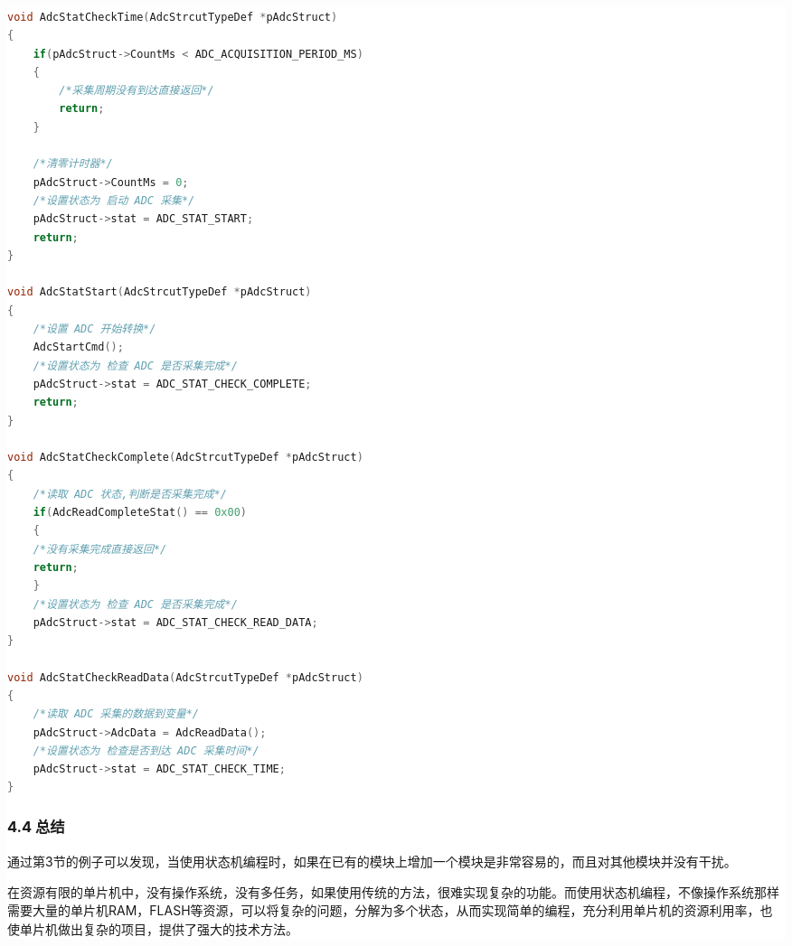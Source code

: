 ```C
void AdcStatCheckTime(AdcStrcutTypeDef *pAdcStruct)
{
	if(pAdcStruct->CountMs < ADC_ACQUISITION_PERIOD_MS)
	{ 
		/*采集周期没有到达直接返回*/
		return;
	}
	
	/*清零计时器*/
	pAdcStruct->CountMs = 0;
	/*设置状态为 启动 ADC 采集*/
	pAdcStruct->stat = ADC_STAT_START;
	return;
}
 
void AdcStatStart(AdcStrcutTypeDef *pAdcStruct)
{
	/*设置 ADC 开始转换*/
	AdcStartCmd();
	/*设置状态为 检查 ADC 是否采集完成*/
	pAdcStruct->stat = ADC_STAT_CHECK_COMPLETE;
	return;
}
 
void AdcStatCheckComplete(AdcStrcutTypeDef *pAdcStruct)
{ 
	/*读取 ADC 状态,判断是否采集完成*/
	if(AdcReadCompleteStat() == 0x00)
	{
	/*没有采集完成直接返回*/
	return;
	} 
	/*设置状态为 检查 ADC 是否采集完成*/
	pAdcStruct->stat = ADC_STAT_CHECK_READ_DATA;
}
 
void AdcStatCheckReadData(AdcStrcutTypeDef *pAdcStruct)
{
	/*读取 ADC 采集的数据到变量*/
	pAdcStruct->AdcData = AdcReadData();
	/*设置状态为 检查是否到达 ADC 采集时间*/
	pAdcStruct->stat = ADC_STAT_CHECK_TIME;
}

```



### 4.4 总结

通过第3节的例子可以发现，当使用状态机编程时，如果在已有的模块上增加一个模块是非常容易的，而且对其他模块并没有干扰。

在资源有限的单片机中，没有操作系统，没有多任务，如果使用传统的方法，很难实现复杂的功能。而使用状态机编程，不像操作系统那样需要大量的单片机RAM，FLASH等资源，可以将复杂的问题，分解为多个状态，从而实现简单的编程，充分利用单片机的资源利用率，也使单片机做出复杂的项目，提供了强大的技术方法。

